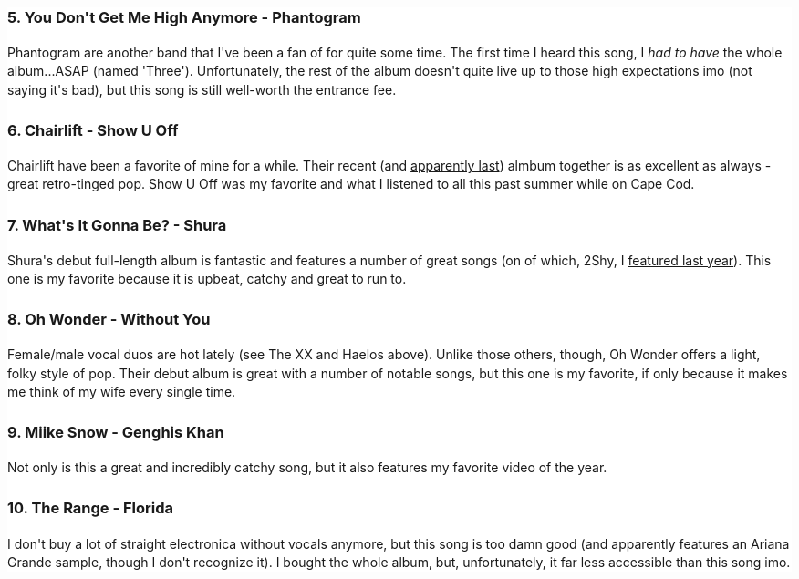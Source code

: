### 5. You Don't Get Me High Anymore - Phantogram

Phantogram are another band that I've been a fan of for quite some time. The first time I heard this song, I _had to have_ the whole album...ASAP (named 'Three'). Unfortunately, the rest of the album doesn't quite live up to those high expectations imo (not saying it's bad), but this song is still well-worth the entrance fee.

<iframe width="560" height="315" src="https://www.youtube.com/embed/jryzEU7WAlg" frameborder="0" allowfullscreen></iframe>

### 6. Chairlift - Show U Off

Chairlift have been a favorite of mine for a while. Their recent (and [apparently last](http://pitchfork.com/news/70470-chairlift-break-up/)) almbum together is as excellent as always - great retro-tinged pop. Show U Off was my favorite and what I listened to all this past summer while on Cape Cod.

<iframe width="560" height="315" src="https://www.youtube.com/embed/RerYp7Y4Y3E" frameborder="0" allowfullscreen></iframe>

### 7. What's It Gonna Be? - Shura

Shura's debut full-length album is fantastic and features a number of great songs (on of which, 2Shy, I [featured last year](http://www.remotesynthesis.com/general/2015/12/16/best-music-of-2015/)). This one is my favorite because it is upbeat, catchy and great to run to.

<iframe width="560" height="315" src="https://www.youtube.com/embed/nJ4uBdmnKds" frameborder="0" allowfullscreen></iframe>

### 8. Oh Wonder - Without You

Female/male vocal duos are hot lately (see The XX and Haelos above). Unlike those others, though, Oh Wonder offers a light, folky style of pop. Their debut album is great with a number of notable songs, but this one is my favorite, if only because it makes me think of my wife every single time.

<iframe width="560" height="315" src="https://www.youtube.com/embed/zLAhRiUeJ8E" frameborder="0" allowfullscreen></iframe>

### 9. Miike Snow - Genghis Khan

Not only is this a great and incredibly catchy song, but it also features my favorite video of the year.

<iframe width="560" height="315" src="https://www.youtube.com/embed/P_SlAzsXa7E" frameborder="0" allowfullscreen></iframe>

### 10. The Range - Florida

I don't buy a lot of straight electronica without vocals anymore, but this song is too damn good (and apparently features an Ariana Grande sample, though I don't recognize it). I bought the whole album, but, unfortunately, it far less accessible than this song imo.

<iframe width="560" height="315" src="https://www.youtube.com/embed/4aqb7MFivis" frameborder="0" allowfullscreen></iframe>